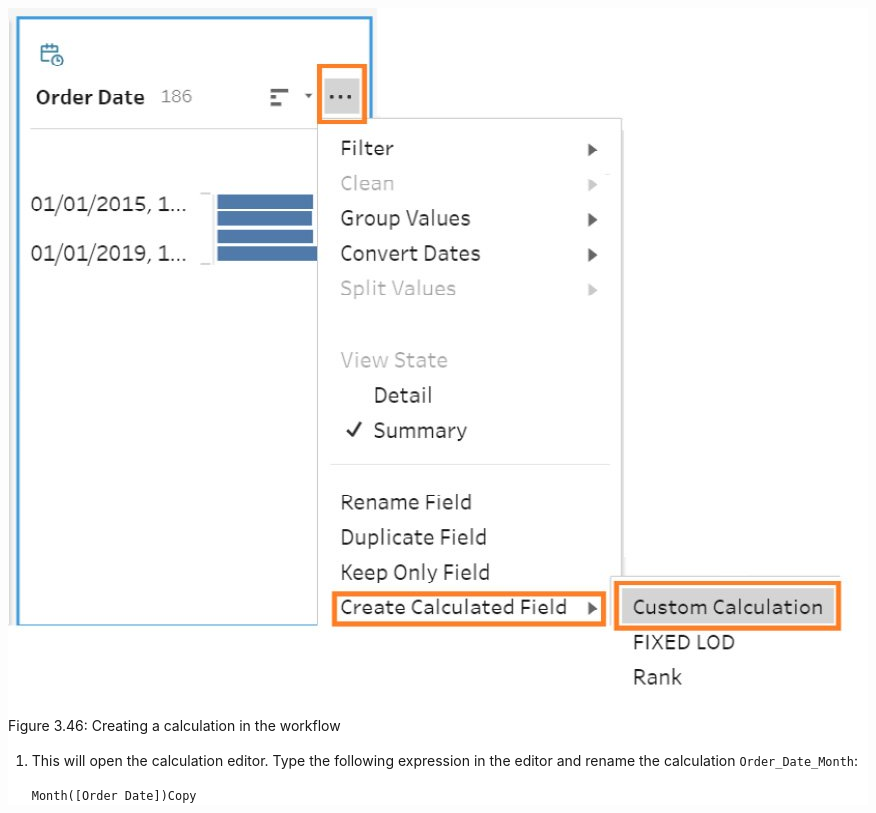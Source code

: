 ![](./images/B16342_03_46.jpg)



Figure 3.46: Creating a calculation in the workflow

1.  This will open the calculation editor. Type the following expression
    in the editor and rename the calculation
    `Order_Date_Month`:
    
    ```
    Month([Order Date])Copy
    ```
    

